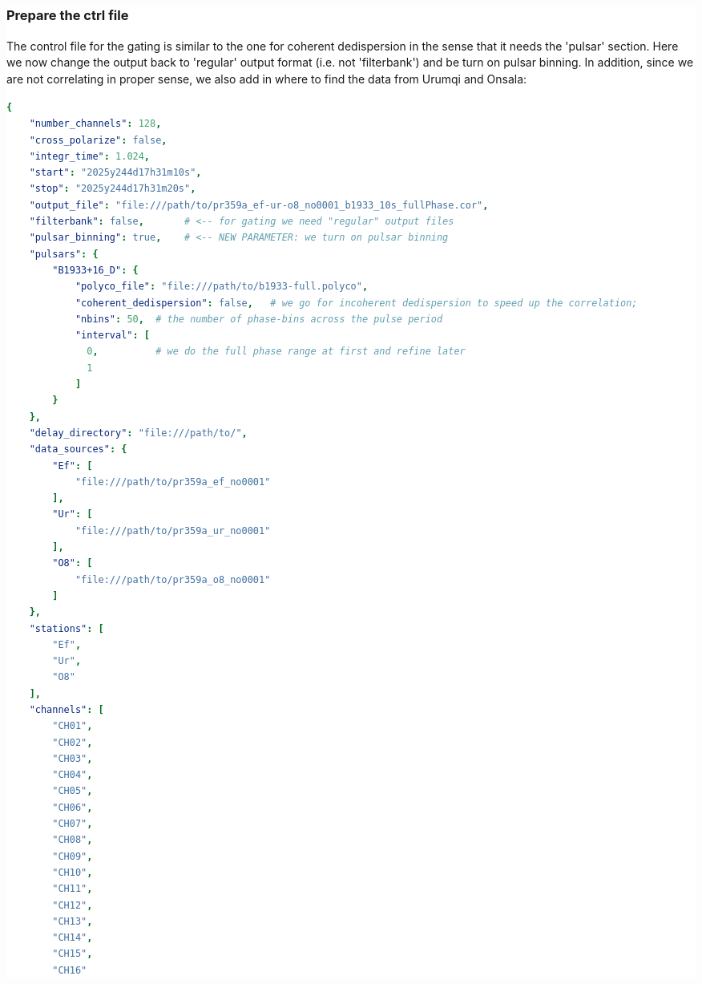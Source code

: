### Prepare the ctrl file
The control file for the gating is similar to the one for coherent dedispersion in the
sense that it needs the 'pulsar' section. Here we now change the output back to 'regular'
output format (i.e. not 'filterbank') and be turn on pulsar binning. In addition, since we
are not correlating in proper sense, we also add in where to find the data from Urumqi and
Onsala:

```yaml
{
    "number_channels": 128,
    "cross_polarize": false,
    "integr_time": 1.024,
    "start": "2025y244d17h31m10s",
    "stop": "2025y244d17h31m20s",
    "output_file": "file:///path/to/pr359a_ef-ur-o8_no0001_b1933_10s_fullPhase.cor",
    "filterbank": false,       # <-- for gating we need "regular" output files
    "pulsar_binning": true,    # <-- NEW PARAMETER: we turn on pulsar binning
    "pulsars": {
        "B1933+16_D": {
            "polyco_file": "file:///path/to/b1933-full.polyco",
            "coherent_dedispersion": false,   # we go for incoherent dedispersion to speed up the correlation; 
            "nbins": 50,  # the number of phase-bins across the pulse period
            "interval": [
              0,          # we do the full phase range at first and refine later
              1
            ]
        }
    },
    "delay_directory": "file:///path/to/",
    "data_sources": {
        "Ef": [
            "file:///path/to/pr359a_ef_no0001"
        ],
        "Ur": [
            "file:///path/to/pr359a_ur_no0001"
        ],
        "O8": [
            "file:///path/to/pr359a_o8_no0001"
        ]
    },
    "stations": [
        "Ef",
        "Ur",
        "O8"
    ],
    "channels": [
        "CH01",
        "CH02",
        "CH03",
        "CH04",
        "CH05",
        "CH06",
        "CH07",
        "CH08",
        "CH09",
        "CH10",
        "CH11",
        "CH12",
        "CH13",
        "CH14",
        "CH15",
        "CH16"
```